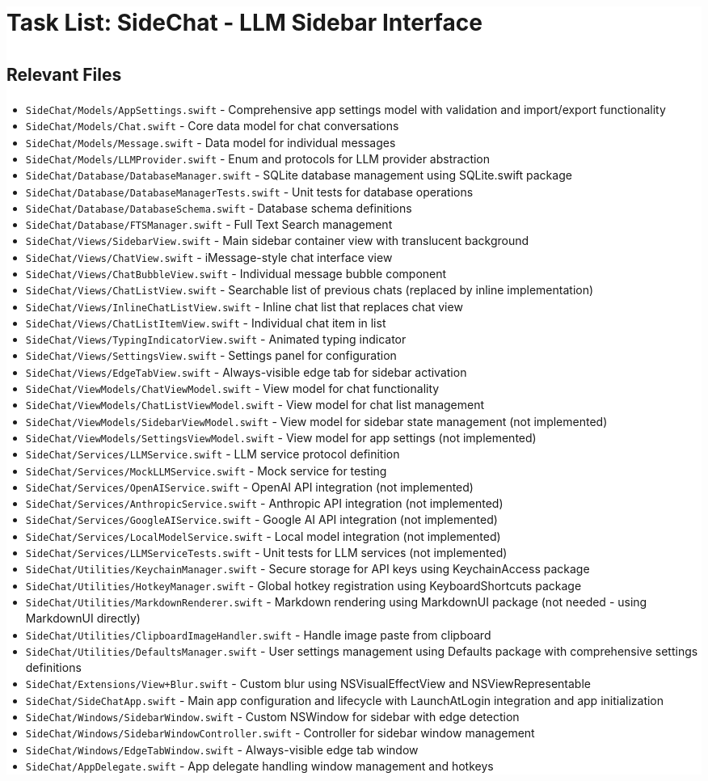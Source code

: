 # Task List: SideChat - LLM Sidebar Interface

## Relevant Files

- `SideChat/Models/AppSettings.swift` - Comprehensive app settings model with validation and import/export functionality
- `SideChat/Models/Chat.swift` - Core data model for chat conversations
- `SideChat/Models/Message.swift` - Data model for individual messages
- `SideChat/Models/LLMProvider.swift` - Enum and protocols for LLM provider abstraction
- `SideChat/Database/DatabaseManager.swift` - SQLite database management using SQLite.swift package
- `SideChat/Database/DatabaseManagerTests.swift` - Unit tests for database operations
- `SideChat/Database/DatabaseSchema.swift` - Database schema definitions
- `SideChat/Database/FTSManager.swift` - Full Text Search management
- `SideChat/Views/SidebarView.swift` - Main sidebar container view with translucent background
- `SideChat/Views/ChatView.swift` - iMessage-style chat interface view
- `SideChat/Views/ChatBubbleView.swift` - Individual message bubble component
- `SideChat/Views/ChatListView.swift` - Searchable list of previous chats (replaced by inline implementation)
- `SideChat/Views/InlineChatListView.swift` - Inline chat list that replaces chat view
- `SideChat/Views/ChatListItemView.swift` - Individual chat item in list
- `SideChat/Views/TypingIndicatorView.swift` - Animated typing indicator
- `SideChat/Views/SettingsView.swift` - Settings panel for configuration
- `SideChat/Views/EdgeTabView.swift` - Always-visible edge tab for sidebar activation
- `SideChat/ViewModels/ChatViewModel.swift` - View model for chat functionality
- `SideChat/ViewModels/ChatListViewModel.swift` - View model for chat list management
- `SideChat/ViewModels/SidebarViewModel.swift` - View model for sidebar state management (not implemented)
- `SideChat/ViewModels/SettingsViewModel.swift` - View model for app settings (not implemented)
- `SideChat/Services/LLMService.swift` - LLM service protocol definition
- `SideChat/Services/MockLLMService.swift` - Mock service for testing
- `SideChat/Services/OpenAIService.swift` - OpenAI API integration (not implemented)
- `SideChat/Services/AnthropicService.swift` - Anthropic API integration (not implemented)
- `SideChat/Services/GoogleAIService.swift` - Google AI API integration (not implemented)
- `SideChat/Services/LocalModelService.swift` - Local model integration (not implemented)
- `SideChat/Services/LLMServiceTests.swift` - Unit tests for LLM services (not implemented)
- `SideChat/Utilities/KeychainManager.swift` - Secure storage for API keys using KeychainAccess package
- `SideChat/Utilities/HotkeyManager.swift` - Global hotkey registration using KeyboardShortcuts package
- `SideChat/Utilities/MarkdownRenderer.swift` - Markdown rendering using MarkdownUI package (not needed - using MarkdownUI directly)
- `SideChat/Utilities/ClipboardImageHandler.swift` - Handle image paste from clipboard
- `SideChat/Utilities/DefaultsManager.swift` - User settings management using Defaults package with comprehensive settings definitions
- `SideChat/Extensions/View+Blur.swift` - Custom blur using NSVisualEffectView and NSViewRepresentable
- `SideChat/SideChatApp.swift` - Main app configuration and lifecycle with LaunchAtLogin integration and app initialization
- `SideChat/Windows/SidebarWindow.swift` - Custom NSWindow for sidebar with edge detection
- `SideChat/Windows/SidebarWindowController.swift` - Controller for sidebar window management
- `SideChat/Windows/EdgeTabWindow.swift` - Always-visible edge tab window
- `SideChat/AppDelegate.swift` - App delegate handling window management and hotkeys
